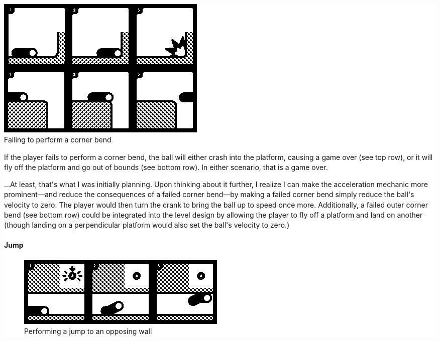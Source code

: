 <img src="/img/blogimg/CornerBendFail.png" loading="lazy" alt="Corner bend failure visualization" style="image-rendering: pixelated; width: 384px"/>
<figcaption>Failing to perform a corner bend</figcaption>
</figure>

If the player fails to perform a corner bend, the ball will either crash into the platform, causing a game over (see top row), or it will fly off the platform and go out of bounds (see bottom row). In either scenario, that is a game over.

...At least, that's what I was initially planning. Upon thinking about it further, I realize I can make the acceleration mechanic more prominent—and reduce the consequences of a failed corner bend—by making a failed corner bend simply reduce the ball's velocity to zero. The player would then turn the crank to bring the ball up to speed once more. Additionally, a failed outer corner bend (see bottom row) could be integrated into the level design by allowing the player to fly off a platform and land on another (though landing on a perpendicular platform would also set the ball's velocity to zero.)

#### Jump

<figure>
<img src="/img/blogimg/Jump.png" loading="lazy" alt="Jump visualization" style="image-rendering: pixelated; width: 384px"/>
<figcaption>Performing a jump to an opposing wall</figcaption>
</figure>
